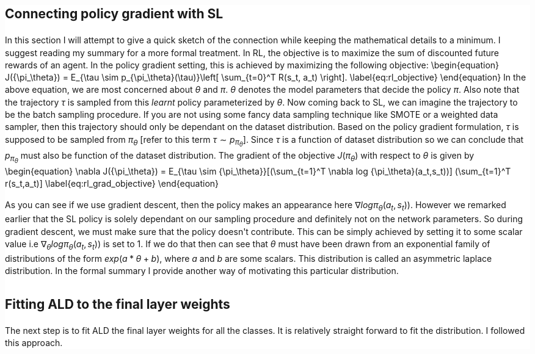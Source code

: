 ## Connecting policy gradient with SL
In this section I will attempt to give a quick sketch of the connection while keeping the mathematical details to a minimum. I suggest reading my summary for a more formal treatment. 
In RL, the objective is to maximize the sum of discounted future rewards of an agent. In the policy gradient setting, this is achieved by maximizing the following objective:
\begin{equation}
J({\pi_\theta}) = E_{\tau \sim p_{\pi_\theta}(\tau)}\left[
\sum_{t=0}^T R(s_t, a_t)
\right]. \label{eq:rl_objective}
\end{equation}
In the above equation, we are most concerned about $\theta$ and $\pi$. $\theta$ denotes the model parameters that decide the policy $\pi$. Also note that the trajectory $\tau$ is sampled from this *learnt* policy parameterized by $\theta$. 
Now coming back to SL, we can imagine the trajectory to be the batch sampling procedure. If you are not using some fancy data sampling technique like SMOTE or a weighted data sampler, then this trajectory should only be dependant on the dataset distribution. Based on the policy gradient formulation, $\tau$ is supposed to be sampled from  $\pi_\theta$ [refer to this term $\tau \sim p_{\pi_\theta}$]. Since $\tau$ is a function of dataset distribution so we can conclude that $p_{\pi_\theta}$ must also be function of the dataset distribution.
The gradient of the objective $J({\pi_\theta})$ with respect to $\theta$ is given by 
\begin{equation}
    \nabla J({\pi_\theta}) = E_{\tau \sim {\pi_\theta}}[(\sum_{t=1}^T \nabla log {\pi_\theta}(a_t,s_t))]
    (\sum_{t=1}^T r(s_t,a_t)] \label{eq:rl_grad_objective}
\end{equation}

As you can see if we use gradient descent, then the policy makes an appearance here $\nabla log {\pi_\theta}(a_t,s_t))$. However we remarked earlier that the SL policy is solely dependant on our sampling procedure and definitely not on the network parameters. So during gradient descent, we must make sure that the policy doesn't contribute. This can be simply achieved by setting it to some scalar value i.e $\nabla_{\theta} log {\pi_\theta}(a_t,s_t))$ is set to 1. If we do that then can see that $\theta$ must have been drawn from an exponential family of distributions of the form $exp(a*\theta+b)$, where $a$ and $b$ are some scalars. This distribution is called an asymmetric laplace distribution. In the formal summary I provide another way of motivating this particular distribution.

## Fitting ALD to the final layer weights
The next step is to fit ALD the final layer weights for all the classes. It is relatively straight forward to fit the distribution. I followed this approach. 